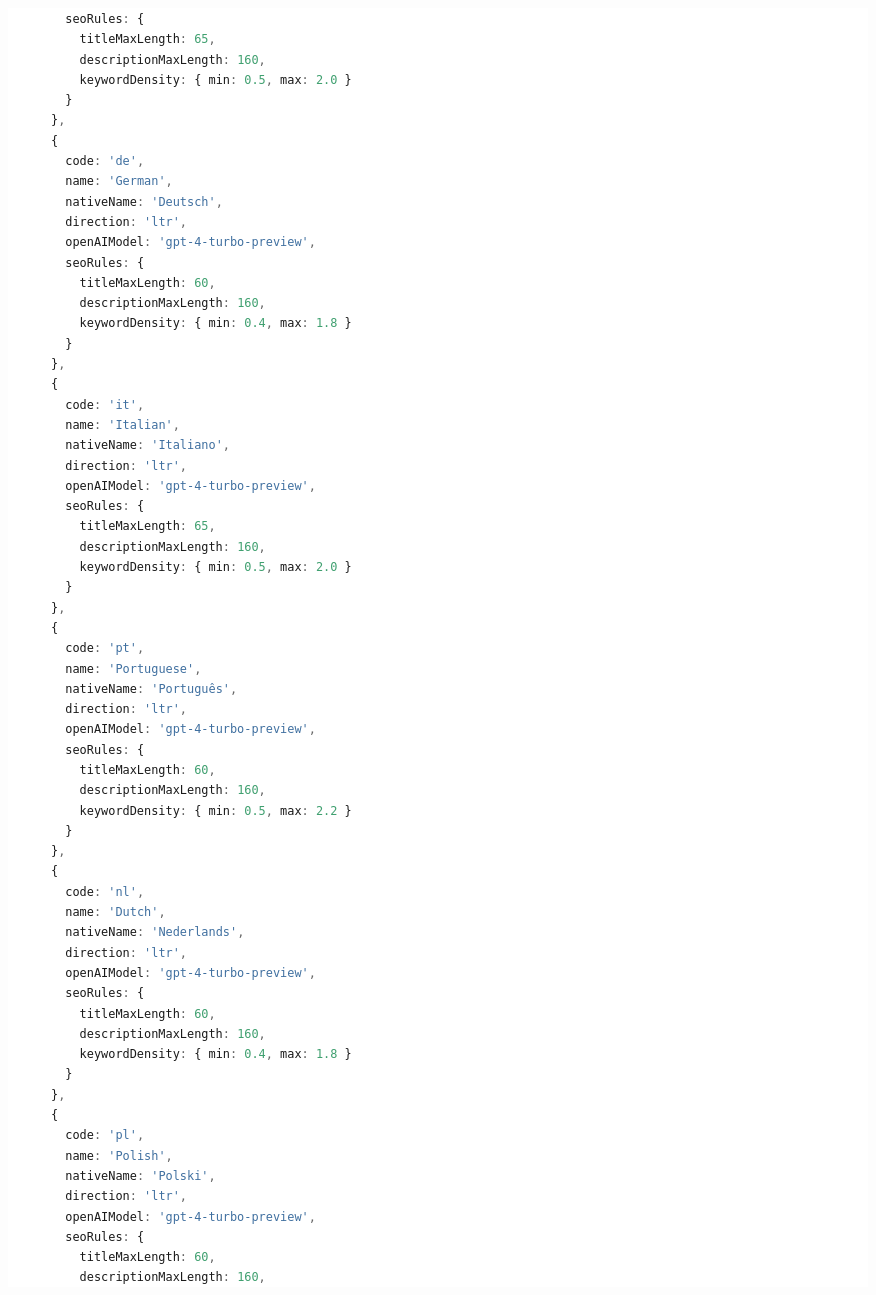    ```typescript
           seoRules: {
             titleMaxLength: 65,
             descriptionMaxLength: 160,
             keywordDensity: { min: 0.5, max: 2.0 }
           }
         },
         {
           code: 'de',
           name: 'German',
           nativeName: 'Deutsch',
           direction: 'ltr',
           openAIModel: 'gpt-4-turbo-preview',
           seoRules: {
             titleMaxLength: 60,
             descriptionMaxLength: 160,
             keywordDensity: { min: 0.4, max: 1.8 }
           }
         },
         {
           code: 'it',
           name: 'Italian',
           nativeName: 'Italiano',
           direction: 'ltr',
           openAIModel: 'gpt-4-turbo-preview',
           seoRules: {
             titleMaxLength: 65,
             descriptionMaxLength: 160,
             keywordDensity: { min: 0.5, max: 2.0 }
           }
         },
         {
           code: 'pt',
           name: 'Portuguese',
           nativeName: 'Português',
           direction: 'ltr',
           openAIModel: 'gpt-4-turbo-preview',
           seoRules: {
             titleMaxLength: 60,
             descriptionMaxLength: 160,
             keywordDensity: { min: 0.5, max: 2.2 }
           }
         },
         {
           code: 'nl',
           name: 'Dutch',
           nativeName: 'Nederlands',
           direction: 'ltr',
           openAIModel: 'gpt-4-turbo-preview',
           seoRules: {
             titleMaxLength: 60,
             descriptionMaxLength: 160,
             keywordDensity: { min: 0.4, max: 1.8 }
           }
         },
         {
           code: 'pl',
           name: 'Polish',
           nativeName: 'Polski',
           direction: 'ltr',
           openAIModel: 'gpt-4-turbo-preview',
           seoRules: {
             titleMaxLength: 60,
             descriptionMaxLength: 160,
   ```